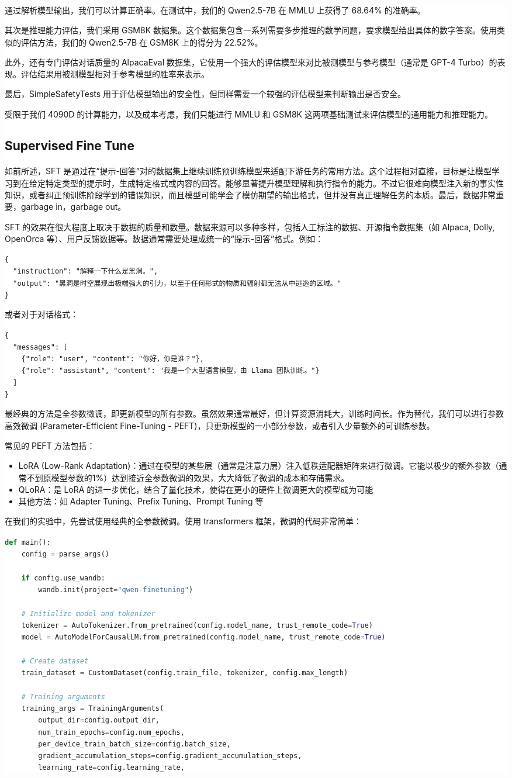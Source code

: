 通过解析模型输出，我们可以计算正确率。在测试中，我们的 Qwen2.5-7B 在 MMLU 上获得了 68.64% 的准确率。

其次是推理能力评估，我们采用 GSM8K 数据集。这个数据集包含一系列需要多步推理的数学问题，要求模型给出具体的数字答案。使用类似的评估方法，我们的 Qwen2.5-7B 在 GSM8K 上的得分为 22.52%。

此外，还有专门评估对话质量的 AlpacaEval 数据集，它使用一个强大的评估模型来对比被测模型与参考模型（通常是 GPT-4 Turbo）的表现。评估结果用被测模型相对于参考模型的胜率来表示。

最后，SimpleSafetyTests 用于评估模型输出的安全性，但同样需要一个较强的评估模型来判断输出是否安全。

受限于我们 4090D 的计算能力，以及成本考虑，我们只能进行 MMLU 和 GSM8K 这两项基础测试来评估模型的通用能力和推理能力。

## Supervised Fine Tune

如前所述，SFT 是通过在“提示-回答”对的数据集上继续训练预训练模型来适配下游任务的常用方法。这个过程相对直接，目标是让模型学习到在给定特定类型的提示时，生成特定格式或内容的回答。能够显著提升模型理解和执行指令的能力。不过它很难向模型注入新的事实性知识，或者纠正预训练阶段学到的错误知识，而且模型可能学会了模仿期望的输出格式，但并没有真正理解任务的本质。最后，数据非常重要，garbage in，garbage out。

SFT 的效果在很大程度上取决于数据的质量和数量。数据来源可以多种多样，包括人工标注的数据、开源指令数据集（如 Alpaca, Dolly, OpenOrca 等）、用户反馈数据等。数据通常需要处理成统一的“提示-回答”格式。例如：

```
{
  "instruction": "解释一下什么是黑洞。",
  "output": "黑洞是时空展现出极端强大的引力，以至于任何形式的物质和辐射都无法从中逃逸的区域。"
}
```

或者对于对话格式：

```
{
  "messages": [
    {"role": "user", "content": "你好，你是谁？"},
    {"role": "assistant", "content": "我是一个大型语言模型，由 Llama 团队训练。"}
  ]
}
```
最经典的方法是全参数微调，即更新模型的所有参数。虽然效果通常最好，但计算资源消耗大，训练时间长。作为替代，我们可以进行参数高效微调 (Parameter-Efficient Fine-Tuning - PEFT)，只更新模型的一小部分参数，或者引入少量额外的可训练参数。

常见的 PEFT 方法包括：
- LoRA (Low-Rank Adaptation)：通过在模型的某些层（通常是注意力层）注入低秩适配器矩阵来进行微调。它能以极少的额外参数（通常不到原模型参数的1%）达到接近全参数微调的效果，大大降低了微调的成本和存储需求。
- QLoRA：是 LoRA 的进一步优化，结合了量化技术，使得在更小的硬件上微调更大的模型成为可能
- 其他方法：如 Adapter Tuning、Prefix Tuning、Prompt Tuning 等

在我们的实验中，先尝试使用经典的全参数微调。使用 transformers 框架，微调的代码非常简单：

```python
def main():
    config = parse_args()
    
    if config.use_wandb:
        wandb.init(project="qwen-finetuning")
    
    # Initialize model and tokenizer
    tokenizer = AutoTokenizer.from_pretrained(config.model_name, trust_remote_code=True)
    model = AutoModelForCausalLM.from_pretrained(config.model_name, trust_remote_code=True)

    # Create dataset
    train_dataset = CustomDataset(config.train_file, tokenizer, config.max_length)

    # Training arguments
    training_args = TrainingArguments(
        output_dir=config.output_dir,
        num_train_epochs=config.num_epochs,
        per_device_train_batch_size=config.batch_size,
        gradient_accumulation_steps=config.gradient_accumulation_steps,
        learning_rate=config.learning_rate,
```